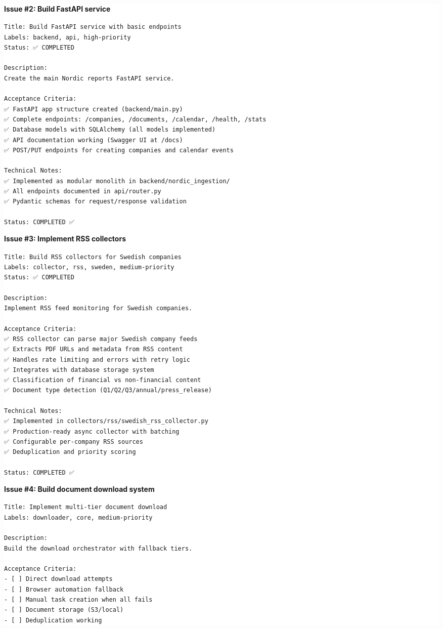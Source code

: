 **Issue #2: Build FastAPI service**  
```
Title: Build FastAPI service with basic endpoints
Labels: backend, api, high-priority
Status: ✅ COMPLETED

Description:
Create the main Nordic reports FastAPI service.

Acceptance Criteria:
✅ FastAPI app structure created (backend/main.py)
✅ Complete endpoints: /companies, /documents, /calendar, /health, /stats
✅ Database models with SQLAlchemy (all models implemented)
✅ API documentation working (Swagger UI at /docs)
✅ POST/PUT endpoints for creating companies and calendar events

Technical Notes:
✅ Implemented as modular monolith in backend/nordic_ingestion/
✅ All endpoints documented in api/router.py
✅ Pydantic schemas for request/response validation

Status: COMPLETED ✅
```

**Issue #3: Implement RSS collectors**
```
Title: Build RSS collectors for Swedish companies  
Labels: collector, rss, sweden, medium-priority
Status: ✅ COMPLETED

Description:
Implement RSS feed monitoring for Swedish companies.

Acceptance Criteria:
✅ RSS collector can parse major Swedish company feeds
✅ Extracts PDF URLs and metadata from RSS content
✅ Handles rate limiting and errors with retry logic
✅ Integrates with database storage system
✅ Classification of financial vs non-financial content
✅ Document type detection (Q1/Q2/Q3/annual/press_release)

Technical Notes:
✅ Implemented in collectors/rss/swedish_rss_collector.py
✅ Production-ready async collector with batching
✅ Configurable per-company RSS sources
✅ Deduplication and priority scoring

Status: COMPLETED ✅
```

**Issue #4: Build document download system**
```
Title: Implement multi-tier document download
Labels: downloader, core, medium-priority

Description:
Build the download orchestrator with fallback tiers.

Acceptance Criteria:
- [ ] Direct download attempts
- [ ] Browser automation fallback
- [ ] Manual task creation when all fails
- [ ] Document storage (S3/local)
- [ ] Deduplication working

```